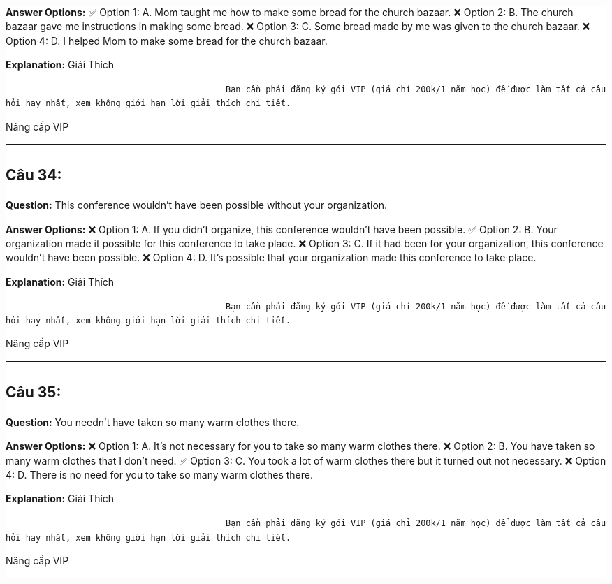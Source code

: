 **Answer Options:**
✅ Option 1: A. Mom taught me how to make some bread for the church bazaar.
❌ Option 2: B. The church bazaar gave me instructions in making some bread.
❌ Option 3: C. Some bread made by me was given to the church bazaar.
❌ Option 4: D. I helped Mom to make some bread for the church bazaar.

**Explanation:** Giải Thích




                                                Bạn cần phải đăng ký gói VIP (giá chỉ 200k/1 năm học) để được làm tất cả câu hỏi hay nhất, xem không giới hạn lời giải thích chi tiết.
                                            

Nâng cấp VIP

---

## Câu 34:

**Question:** This conference wouldn’t have been possible without your organization.

**Answer Options:**
❌ Option 1: A. If you didn’t organize, this conference wouldn’t have been possible.
✅ Option 2: B. Your organization made it possible for this conference to take place.
❌ Option 3: C. If it had been for your organization, this conference wouldn’t have been possible.
❌ Option 4: D. It’s possible that your organization made this conference to take place.

**Explanation:** Giải Thích




                                                Bạn cần phải đăng ký gói VIP (giá chỉ 200k/1 năm học) để được làm tất cả câu hỏi hay nhất, xem không giới hạn lời giải thích chi tiết.
                                            

Nâng cấp VIP

---

## Câu 35:

**Question:** You needn’t have taken so many warm clothes there.

**Answer Options:**
❌ Option 1: A. It’s not necessary for you to take so many warm clothes there.
❌ Option 2: B. You have taken so many warm clothes that I don’t need.
✅ Option 3: C. You took a lot of warm clothes there but it turned out not necessary.
❌ Option 4: D. There is no need for you to take so many warm clothes there.

**Explanation:** Giải Thích




                                                Bạn cần phải đăng ký gói VIP (giá chỉ 200k/1 năm học) để được làm tất cả câu hỏi hay nhất, xem không giới hạn lời giải thích chi tiết.
                                            

Nâng cấp VIP

---